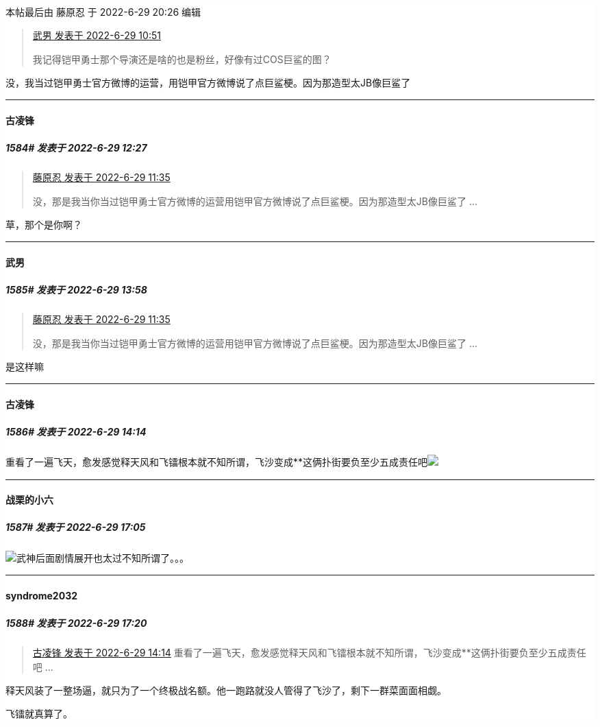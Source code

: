 本帖最后由 藤原忍 于 2022-6-29 20:26 编辑 
<blockquote><a href="httphttps://bbs.saraba1st.com/2b/forum.php?mod=redirect&amp;goto=findpost&amp;pid=56455140&amp;ptid=2060687" target="_blank">武男 发表于 2022-6-29 10:51</a>

我记得铠甲勇士那个导演还是啥的也是粉丝，好像有过COS巨鲨的图？</blockquote>
没，我当过铠甲勇士官方微博的运营，用铠甲官方微博说了点巨鲨梗。因为那造型太JB像巨鲨了

*****

####  古凌锋  
##### 1584#       发表于 2022-6-29 12:27

<blockquote><a href="httphttps://bbs.saraba1st.com/2b/forum.php?mod=redirect&amp;goto=findpost&amp;pid=56455908&amp;ptid=2060687" target="_blank">藤原忍 发表于 2022-6-29 11:35</a>

没，那是我当你当过铠甲勇士官方微博的运营用铠甲官方微博说了点巨鲨梗。因为那造型太JB像巨鲨了 ...</blockquote>
草，那个是你啊？

*****

####  武男  
##### 1585#       发表于 2022-6-29 13:58

<blockquote><a href="httphttps://bbs.saraba1st.com/2b/forum.php?mod=redirect&amp;goto=findpost&amp;pid=56455908&amp;ptid=2060687" target="_blank">藤原忍 发表于 2022-6-29 11:35</a>

没，那是我当你当过铠甲勇士官方微博的运营用铠甲官方微博说了点巨鲨梗。因为那造型太JB像巨鲨了 ...</blockquote>
是这样嘛

*****

####  古凌锋  
##### 1586#       发表于 2022-6-29 14:14

重看了一遍飞天，愈发感觉释天风和飞镭根本就不知所谓，飞沙变成**这俩扑街要负至少五成责任吧<img src="https://static.saraba1st.com/image/smiley/face2017/001.png" referrerpolicy="no-referrer">

*****

####  战栗的小六  
##### 1587#       发表于 2022-6-29 17:05

<img src="https://static.saraba1st.com/image/smiley/face2017/125.png" referrerpolicy="no-referrer">武神后面剧情展开也太过不知所谓了。。。

*****

####  syndrome2032  
##### 1588#       发表于 2022-6-29 17:20

<blockquote><a href="httphttps://bbs.saraba1st.com/2b/forum.php?mod=redirect&amp;goto=findpost&amp;pid=56458425&amp;ptid=2060687" target="_blank">古凌锋 发表于 2022-6-29 14:14</a>
重看了一遍飞天，愈发感觉释天风和飞镭根本就不知所谓，飞沙变成**这俩扑街要负至少五成责任吧 ...</blockquote>
释天风装了一整场逼，就只为了一个终极战名额。他一跑路就没人管得了飞沙了，剩下一群菜面面相觑。

飞镭就真算了。
